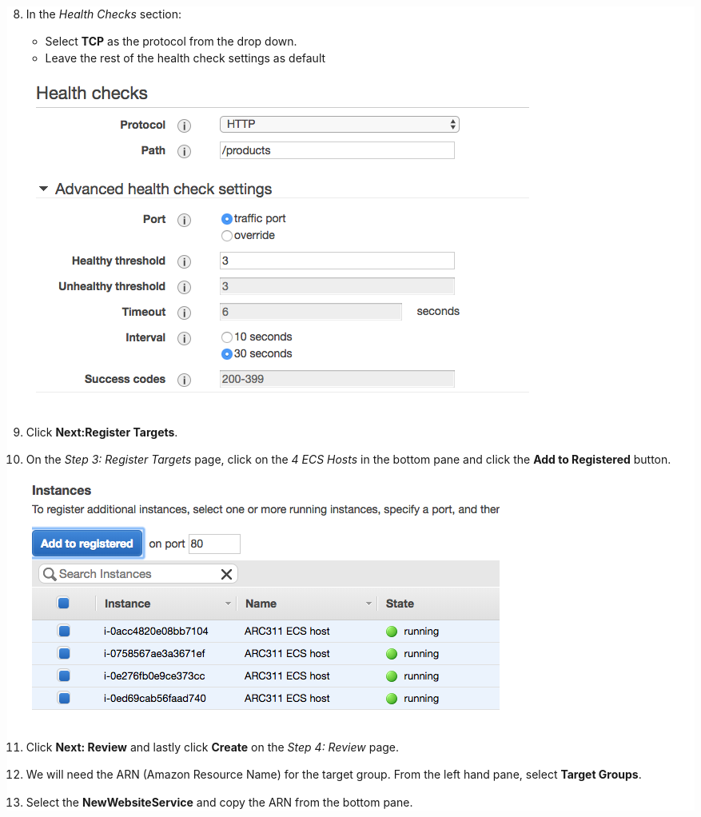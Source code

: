 8. In the *Health Checks* section:
	* Select **TCP** as the protocol from the drop down.
	* Leave the rest of the health check settings as default

	![Cloudformation Console](../images/health-check.png)

9. Click **Next:Register Targets**.

10. On the *Step 3: Register Targets* page, click on the *4 ECS Hosts* in the bottom pane and click the **Add to Registered** button.

	![Cloudformation Console](../images/register-instance.png)

11. Click **Next: Review** and lastly click **Create** on the *Step 4: Review* page.
12. We will need the ARN (Amazon Resource Name) for the target group.  From the left hand pane, select **Target Groups**.
13. Select the **NewWebsiteService** and copy the ARN from the bottom pane.